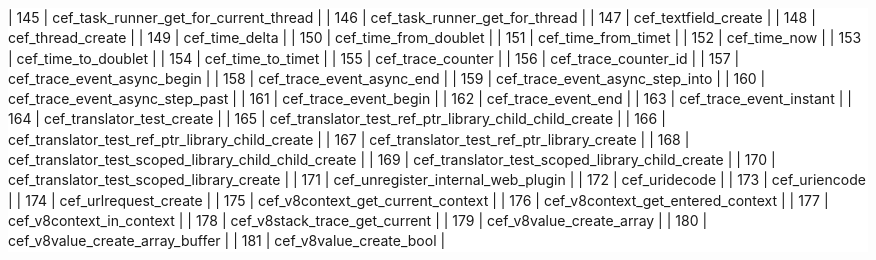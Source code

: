 | 145 | cef_task_runner_get_for_current_thread |
| 146 | cef_task_runner_get_for_thread |
| 147 | cef_textfield_create |
| 148 | cef_thread_create |
| 149 | cef_time_delta |
| 150 | cef_time_from_doublet |
| 151 | cef_time_from_timet |
| 152 | cef_time_now |
| 153 | cef_time_to_doublet |
| 154 | cef_time_to_timet |
| 155 | cef_trace_counter |
| 156 | cef_trace_counter_id |
| 157 | cef_trace_event_async_begin |
| 158 | cef_trace_event_async_end |
| 159 | cef_trace_event_async_step_into |
| 160 | cef_trace_event_async_step_past |
| 161 | cef_trace_event_begin |
| 162 | cef_trace_event_end |
| 163 | cef_trace_event_instant |
| 164 | cef_translator_test_create |
| 165 | cef_translator_test_ref_ptr_library_child_child_create |
| 166 | cef_translator_test_ref_ptr_library_child_create |
| 167 | cef_translator_test_ref_ptr_library_create |
| 168 | cef_translator_test_scoped_library_child_child_create |
| 169 | cef_translator_test_scoped_library_child_create |
| 170 | cef_translator_test_scoped_library_create |
| 171 | cef_unregister_internal_web_plugin |
| 172 | cef_uridecode |
| 173 | cef_uriencode |
| 174 | cef_urlrequest_create |
| 175 | cef_v8context_get_current_context |
| 176 | cef_v8context_get_entered_context |
| 177 | cef_v8context_in_context |
| 178 | cef_v8stack_trace_get_current |
| 179 | cef_v8value_create_array |
| 180 | cef_v8value_create_array_buffer |
| 181 | cef_v8value_create_bool |